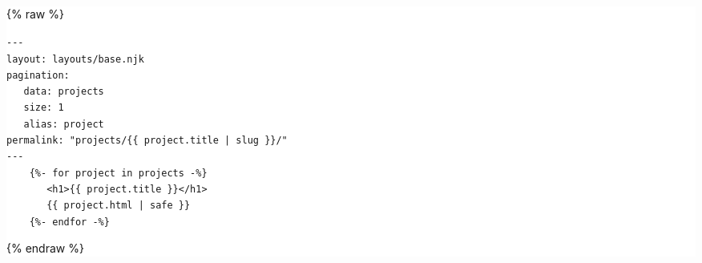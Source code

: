 {% raw %}
```
---
layout: layouts/base.njk
pagination:
   data: projects
   size: 1
   alias: project
permalink: "projects/{{ project.title | slug }}/"
---
    {%- for project in projects -%}
       <h1>{{ project.title }}</h1>
       {{ project.html | safe }}
    {%- endfor -%}
```

{% endraw %}
